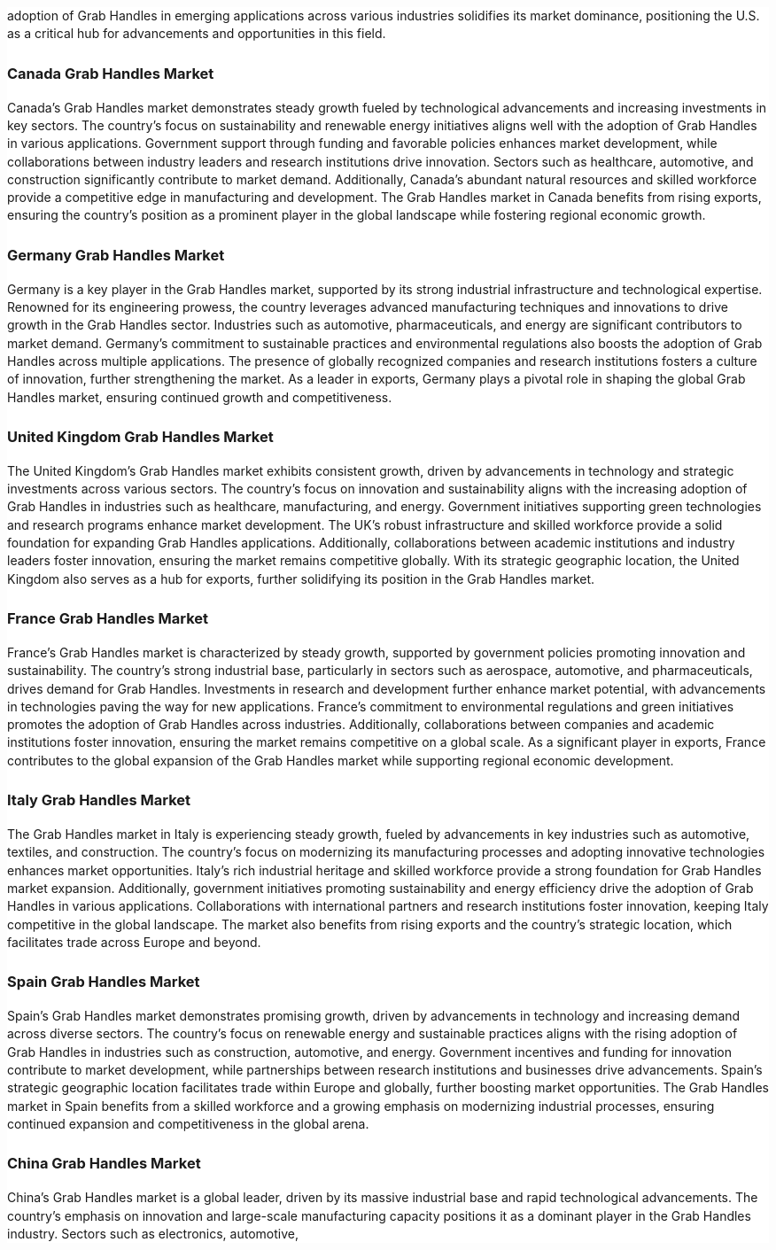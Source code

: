 adoption of Grab Handles in emerging applications across various industries solidifies its market dominance, positioning the U.S. as a critical hub for advancements and opportunities in this field.</p><h3>Canada Grab Handles Market</h3><p>Canada&rsquo;s Grab Handles market demonstrates steady growth fueled by technological advancements and increasing investments in key sectors. The country&rsquo;s focus on sustainability and renewable energy initiatives aligns well with the adoption of Grab Handles in various applications. Government support through funding and favorable policies enhances market development, while collaborations between industry leaders and research institutions drive innovation. Sectors such as healthcare, automotive, and construction significantly contribute to market demand. Additionally, Canada&rsquo;s abundant natural resources and skilled workforce provide a competitive edge in manufacturing and development. The Grab Handles market in Canada benefits from rising exports, ensuring the country&rsquo;s position as a prominent player in the global landscape while fostering regional economic growth.</p><h3>Germany Grab Handles Market</h3><p>Germany is a key player in the Grab Handles market, supported by its strong industrial infrastructure and technological expertise. Renowned for its engineering prowess, the country leverages advanced manufacturing techniques and innovations to drive growth in the Grab Handles sector. Industries such as automotive, pharmaceuticals, and energy are significant contributors to market demand. Germany&rsquo;s commitment to sustainable practices and environmental regulations also boosts the adoption of Grab Handles across multiple applications. The presence of globally recognized companies and research institutions fosters a culture of innovation, further strengthening the market. As a leader in exports, Germany plays a pivotal role in shaping the global Grab Handles market, ensuring continued growth and competitiveness.</p><h3>United Kingdom Grab Handles Market</h3><p>The United Kingdom&rsquo;s Grab Handles market exhibits consistent growth, driven by advancements in technology and strategic investments across various sectors. The country&rsquo;s focus on innovation and sustainability aligns with the increasing adoption of Grab Handles in industries such as healthcare, manufacturing, and energy. Government initiatives supporting green technologies and research programs enhance market development. The UK&rsquo;s robust infrastructure and skilled workforce provide a solid foundation for expanding Grab Handles applications. Additionally, collaborations between academic institutions and industry leaders foster innovation, ensuring the market remains competitive globally. With its strategic geographic location, the United Kingdom also serves as a hub for exports, further solidifying its position in the Grab Handles market.</p><h3>France Grab Handles Market</h3><p>France&rsquo;s Grab Handles market is characterized by steady growth, supported by government policies promoting innovation and sustainability. The country&rsquo;s strong industrial base, particularly in sectors such as aerospace, automotive, and pharmaceuticals, drives demand for Grab Handles. Investments in research and development further enhance market potential, with advancements in technologies paving the way for new applications. France&rsquo;s commitment to environmental regulations and green initiatives promotes the adoption of Grab Handles across industries. Additionally, collaborations between companies and academic institutions foster innovation, ensuring the market remains competitive on a global scale. As a significant player in exports, France contributes to the global expansion of the Grab Handles market while supporting regional economic development.</p><h3>Italy Grab Handles Market</h3><p>The Grab Handles market in Italy is experiencing steady growth, fueled by advancements in key industries such as automotive, textiles, and construction. The country&rsquo;s focus on modernizing its manufacturing processes and adopting innovative technologies enhances market opportunities. Italy&rsquo;s rich industrial heritage and skilled workforce provide a strong foundation for Grab Handles market expansion. Additionally, government initiatives promoting sustainability and energy efficiency drive the adoption of Grab Handles in various applications. Collaborations with international partners and research institutions foster innovation, keeping Italy competitive in the global landscape. The market also benefits from rising exports and the country&rsquo;s strategic location, which facilitates trade across Europe and beyond.</p><h3>Spain Grab Handles Market</h3><p>Spain&rsquo;s Grab Handles market demonstrates promising growth, driven by advancements in technology and increasing demand across diverse sectors. The country&rsquo;s focus on renewable energy and sustainable practices aligns with the rising adoption of Grab Handles in industries such as construction, automotive, and energy. Government incentives and funding for innovation contribute to market development, while partnerships between research institutions and businesses drive advancements. Spain&rsquo;s strategic geographic location facilitates trade within Europe and globally, further boosting market opportunities. The Grab Handles market in Spain benefits from a skilled workforce and a growing emphasis on modernizing industrial processes, ensuring continued expansion and competitiveness in the global arena.</p><h3>China Grab Handles Market</h3><p>China&rsquo;s Grab Handles market is a global leader, driven by its massive industrial base and rapid technological advancements. The country&rsquo;s emphasis on innovation and large-scale manufacturing capacity positions it as a dominant player in the Grab Handles industry. Sectors such as electronics, automotive,